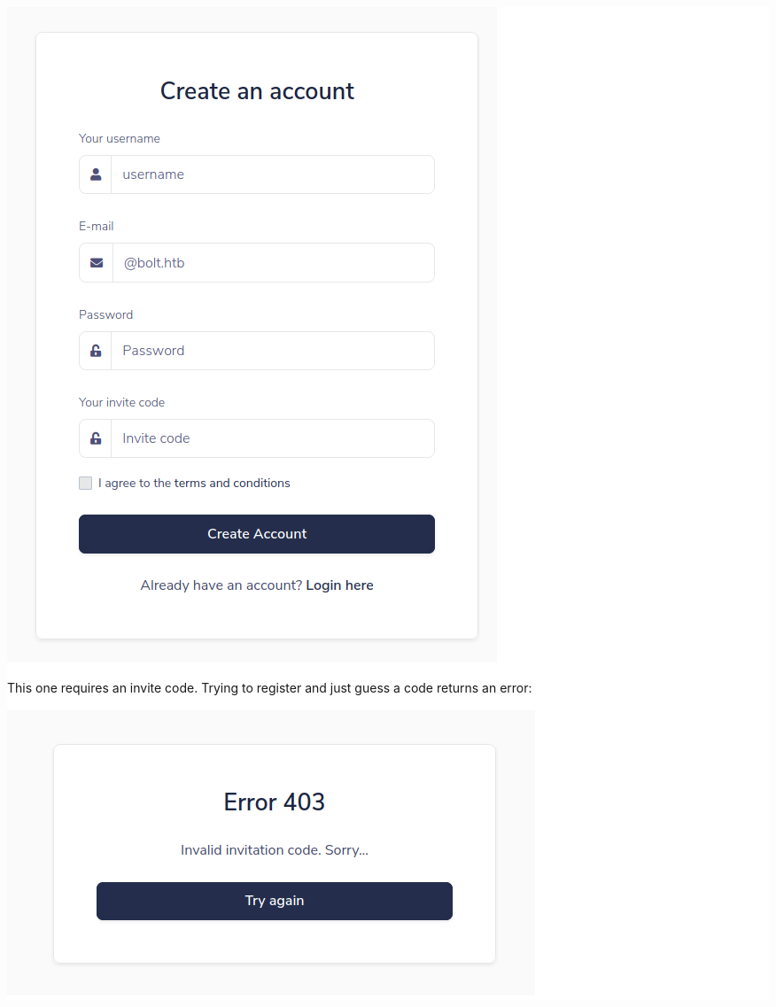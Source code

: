 ![](/img/image-20210908142101903.png)

This one requires an invite code. Trying to register and just guess a
code returns an error:

![](/img/image-20210908142051390.png)
